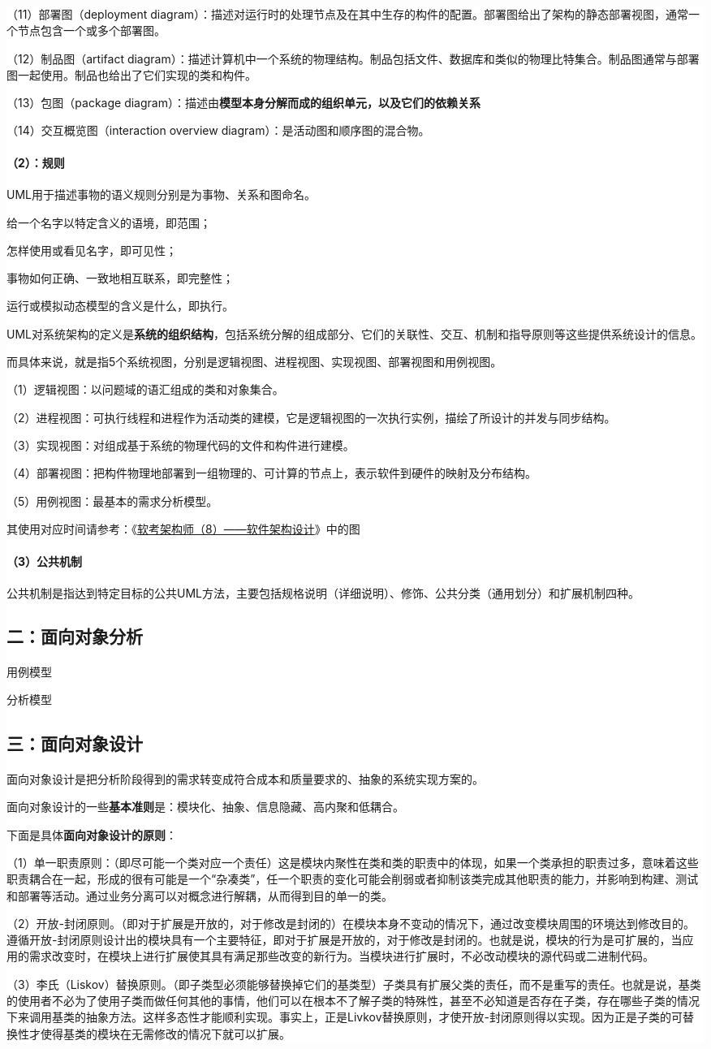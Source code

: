 （11）部署图（deployment diagram）：描述对运行时的处理节点及在其中生存的构件的配置。部署图给出了架构的静态部署视图，通常一个节点包含一个或多个部署图。

（12）制品图（artifact diagram）：描述计算机中一个系统的物理结构。制品包括文件、数据库和类似的物理比特集合。制品图通常与部署图一起使用。制品也给出了它们实现的类和构件。 

（13）包图（package diagram）：描述由**模型本身分解而成的组织单元，以及它们的依赖关系**

（14）交互概览图（interaction overview diagram）：是活动图和顺序图的混合物。

#### （2）：规则

UML用于描述事物的语义规则分别是为事物、关系和图命名。

给一个名字以特定含义的语境，即范围；

怎样使用或看见名字，即可见性；

事物如何正确、一致地相互联系，即完整性；

运行或模拟动态模型的含义是什么，即执行。

UML对系统架构的定义是**系统的组织结构**，包括系统分解的组成部分、它们的关联性、交互、机制和指导原则等这些提供系统设计的信息。

而具体来说，就是指5个系统视图，分别是逻辑视图、进程视图、实现视图、部署视图和用例视图。

（1）逻辑视图：以问题域的语汇组成的类和对象集合。

（2）进程视图：可执行线程和进程作为活动类的建模，它是逻辑视图的一次执行实例，描绘了所设计的并发与同步结构。

（3）实现视图：对组成基于系统的物理代码的文件和构件进行建模。

（4）部署视图：把构件物理地部署到一组物理的、可计算的节点上，表示软件到硬件的映射及分布结构。

（5）用例视图：最基本的需求分析模型。

其使用对应时间请参考：《[软考架构师（8）——软件架构设计](https://www.cnblogs.com/nullering/p/9685978.html)》中的图

####  （3）公共机制

公共机制是指达到特定目标的公共UML方法，主要包括规格说明（详细说明）、修饰、公共分类（通用划分）和扩展机制四种。

##  二：面向对象分析

用例模型

分析模型

## 三：面向对象设计

面向对象设计是把分析阶段得到的需求转变成符合成本和质量要求的、抽象的系统实现方案的。

面向对象设计的一些**基本准则**是：模块化、抽象、信息隐藏、高内聚和低耦合。

下面是具体**面向对象设计的原则**：

（1）单一职责原则：（即尽可能一个类对应一个责任）这是模块内聚性在类和类的职责中的体现，如果一个类承担的职责过多，意味着这些职责耦合在一起，形成的很有可能是一个“杂凑类”，任一个职责的变化可能会削弱或者抑制该类完成其他职责的能力，并影响到构建、测试和部署等活动。通过业务分离可以对概念进行解耦，从而得到目的单一的类。

（2）开放-封闭原则。（即对于扩展是开放的，对于修改是封闭的）在模块本身不变动的情况下，通过改变模块周围的环境达到修改目的。遵循开放-封闭原则设计出的模块具有一个主要特征，即对于扩展是开放的，对于修改是封闭的。也就是说，模块的行为是可扩展的，当应用的需求改变时，在模块上进行扩展使其具有满足那些改变的新行为。当模块进行扩展时，不必改动模块的源代码或二进制代码。

（3）李氏（Liskov）替换原则。（即子类型必须能够替换掉它们的基类型）子类具有扩展父类的责任，而不是重写的责任。也就是说，基类的使用者不必为了使用子类而做任何其他的事情，他们可以在根本不了解子类的特殊性，甚至不必知道是否存在子类，存在哪些子类的情况下来调用基类的抽象方法。这样多态性才能顺利实现。事实上，正是Livkov替换原则，才使开放-封闭原则得以实现。因为正是子类的可替换性才使得基类的模块在无需修改的情况下就可以扩展。
